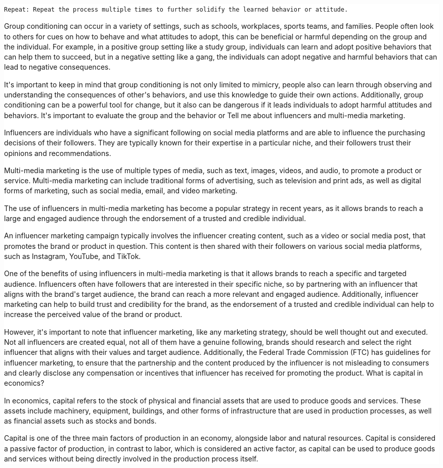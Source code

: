     Repeat: Repeat the process multiple times to further solidify the learned behavior or attitude.

Group conditioning can occur in a variety of settings, such as schools, workplaces, sports teams, and families. People often look to others for cues on how to behave and what attitudes to adopt, this can be beneficial or harmful depending on the group and the individual. For example, in a positive group setting like a study group, individuals can learn and adopt positive behaviors that can help them to succeed, but in a negative setting like a gang, the individuals can adopt negative and harmful behaviors that can lead to negative consequences.

It's important to keep in mind that group conditioning is not only limited to mimicry, people also can learn through observing and understanding the consequences of other's behaviors, and use this knowledge to guide their own actions. Additionally, group conditioning can be a powerful tool for change, but it also can be dangerous if it leads individuals to adopt harmful attitudes and behaviors. It's important to evaluate the group and the behavior or
Tell me about influencers and multi-media marketing.

Influencers are individuals who have a significant following on social media platforms and are able to influence the purchasing decisions of their followers. They are typically known for their expertise in a particular niche, and their followers trust their opinions and recommendations.

Multi-media marketing is the use of multiple types of media, such as text, images, videos, and audio, to promote a product or service. Multi-media marketing can include traditional forms of advertising, such as television and print ads, as well as digital forms of marketing, such as social media, email, and video marketing.

The use of influencers in multi-media marketing has become a popular strategy in recent years, as it allows brands to reach a large and engaged audience through the endorsement of a trusted and credible individual.

An influencer marketing campaign typically involves the influencer creating content, such as a video or social media post, that promotes the brand or product in question. This content is then shared with their followers on various social media platforms, such as Instagram, YouTube, and TikTok.

One of the benefits of using influencers in multi-media marketing is that it allows brands to reach a specific and targeted audience. Influencers often have followers that are interested in their specific niche, so by partnering with an influencer that aligns with the brand's target audience, the brand can reach a more relevant and engaged audience. Additionally, influencer marketing can help to build trust and credibility for the brand, as the endorsement of a trusted and credible individual can help to increase the perceived value of the brand or product.

However, it's important to note that influencer marketing, like any marketing strategy, should be well thought out and executed. Not all influencers are created equal, not all of them have a genuine following, brands should research and select the right influencer that aligns with their values and target audience. Additionally, the Federal Trade Commission (FTC) has guidelines for influencer marketing, to ensure that the partnership and the content produced by the influencer is not misleading to consumers and clearly disclose any compensation or incentives that influencer has received for promoting the product.
What is capital in economics?

In economics, capital refers to the stock of physical and financial assets that are used to produce goods and services. These assets include machinery, equipment, buildings, and other forms of infrastructure that are used in production processes, as well as financial assets such as stocks and bonds.

Capital is one of the three main factors of production in an economy, alongside labor and natural resources. Capital is considered a passive factor of production, in contrast to labor, which is considered an active factor, as capital can be used to produce goods and services without being directly involved in the production process itself.
